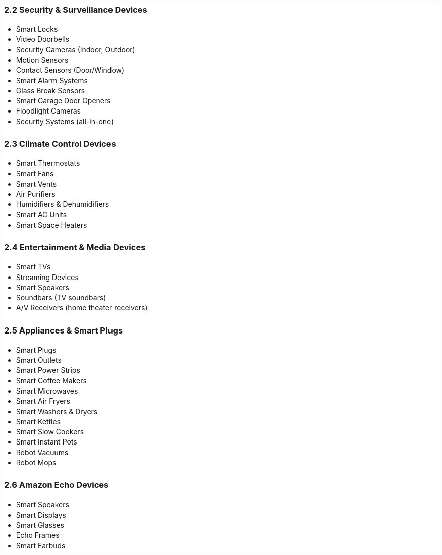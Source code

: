 ### 2.2 Security & Surveillance Devices

- Smart Locks
- Video Doorbells
- Security Cameras (Indoor, Outdoor)
- Motion Sensors
- Contact Sensors (Door/Window)
- Smart Alarm Systems
- Glass Break Sensors
- Smart Garage Door Openers
- Floodlight Cameras
- Security Systems (all-in-one)

### 2.3 Climate Control Devices

- Smart Thermostats
- Smart Fans
- Smart Vents
- Air Purifiers
- Humidifiers & Dehumidifiers
- Smart AC Units
- Smart Space Heaters

### 2.4 Entertainment & Media Devices

- Smart TVs
- Streaming Devices
- Smart Speakers
- Soundbars (TV soundbars)
- A/V Receivers (home theater receivers)

### 2.5 Appliances & Smart Plugs

- Smart Plugs
- Smart Outlets
- Smart Power Strips
- Smart Coffee Makers
- Smart Microwaves
- Smart Air Fryers
- Smart Washers & Dryers
- Smart Kettles
- Smart Slow Cookers
- Smart Instant Pots
- Robot Vacuums
- Robot Mops

### 2.6 Amazon Echo Devices

- Smart Speakers
- Smart Displays
- Smart Glasses
- Echo Frames
- Smart Earbuds
